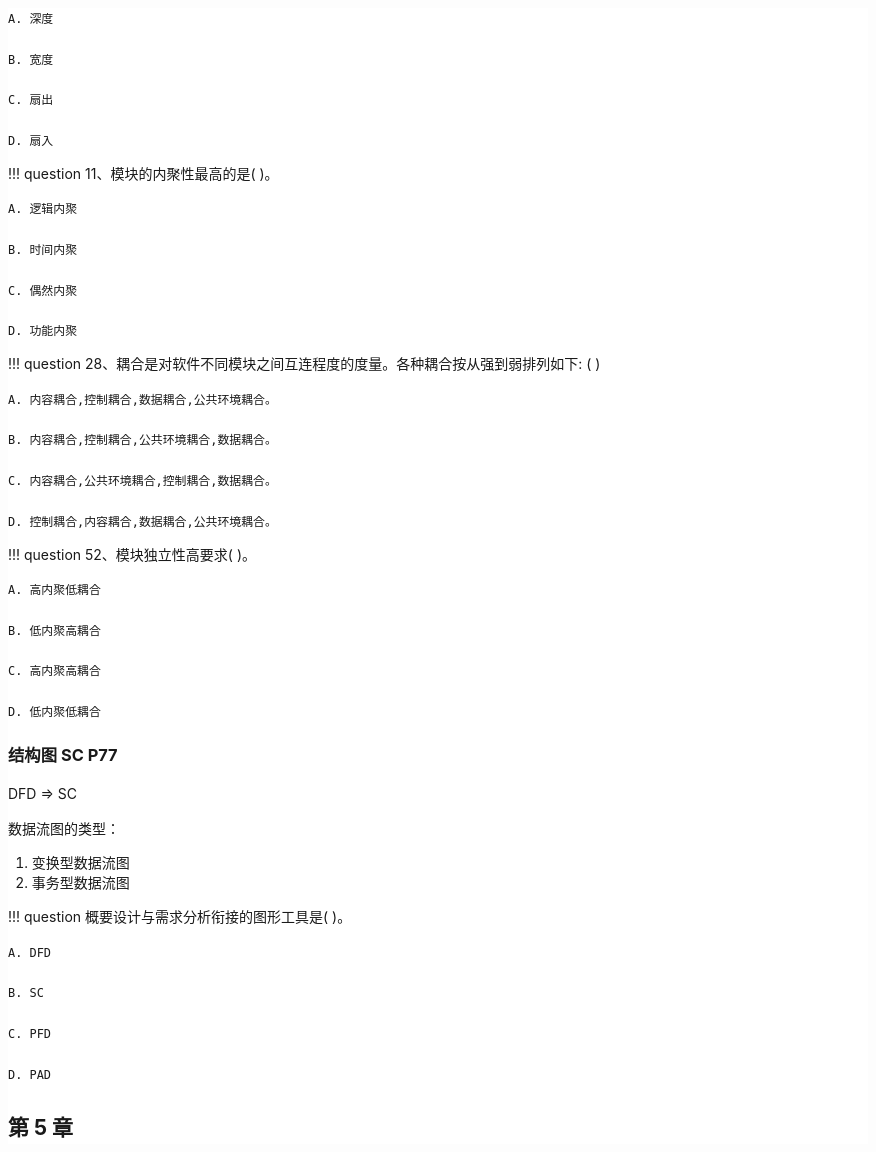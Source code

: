     A. 深度
    
    B. 宽度
    
    C. 扇出
    
    D. 扇入

!!! question
    11、模块的内聚性最高的是( )。

    A. 逻辑内聚
    
    B. 时间内聚
    
    C. 偶然内聚
    
    D. 功能内聚

!!! question
    28、耦合是对软件不同模块之间互连程度的度量。各种耦合按从强到弱排列如下: ( )

    A. 内容耦合,控制耦合,数据耦合,公共环境耦合。
    
    B. 内容耦合,控制耦合,公共环境耦合,数据耦合。
    
    C. 内容耦合,公共环境耦合,控制耦合,数据耦合。
    
    D. 控制耦合,内容耦合,数据耦合,公共环境耦合。

!!! question
    52、模块独立性高要求( )。

    A. 高内聚低耦合
    
    B. 低内聚高耦合
    
    C. 高内聚高耦合
    
    D. 低内聚低耦合

### 结构图 SC P77

DFD => SC

数据流图的类型：

1. 变换型数据流图
2. 事务型数据流图

!!! question
    概要设计与需求分析衔接的图形工具是( )。 

    A. DFD
    
    B. SC
    
    C. PFD
    
    D. PAD

## 第 5 章

